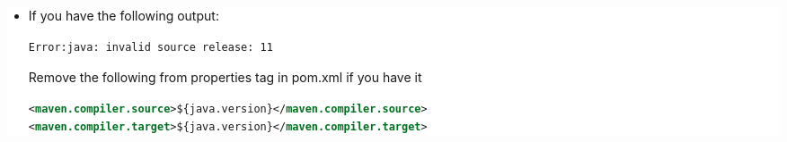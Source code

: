 -   If you have the following output:

    `Error:java: invalid source release: 11`

    Remove the following from properties tag in pom.xml if you have it

    ```xml
    <maven.compiler.source>${java.version}</maven.compiler.source>
    <maven.compiler.target>${java.version}</maven.compiler.target>
    ```